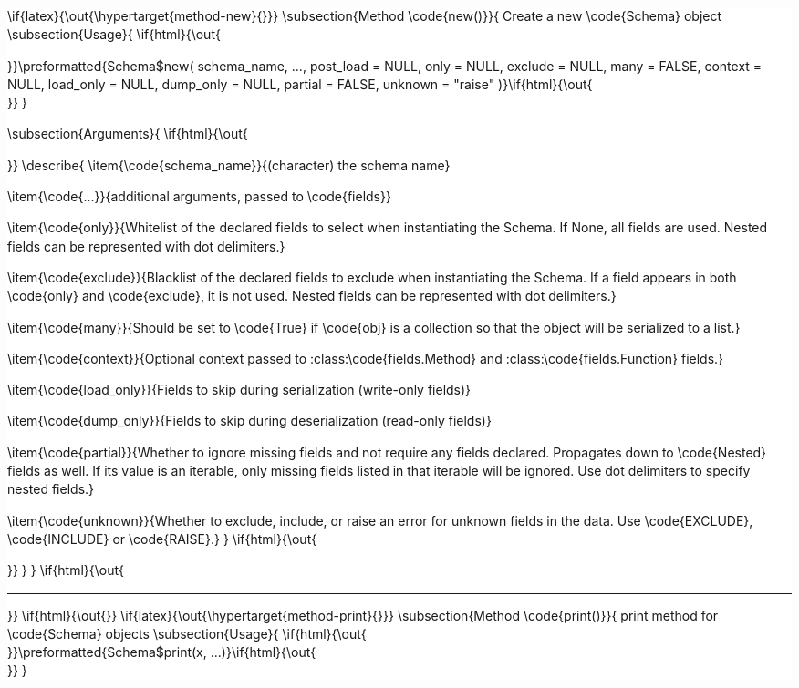 \if{latex}{\out{\hypertarget{method-new}{}}}
\subsection{Method \code{new()}}{
Create a new \code{Schema} object
\subsection{Usage}{
\if{html}{\out{<div class="r">}}\preformatted{Schema$new(
  schema_name,
  ...,
  post_load = NULL,
  only = NULL,
  exclude = NULL,
  many = FALSE,
  context = NULL,
  load_only = NULL,
  dump_only = NULL,
  partial = FALSE,
  unknown = "raise"
)}\if{html}{\out{</div>}}
}

\subsection{Arguments}{
\if{html}{\out{<div class="arguments">}}
\describe{
\item{\code{schema_name}}{(character) the schema name}

\item{\code{...}}{additional arguments, passed to \code{fields}}

\item{\code{only}}{Whitelist of the declared fields to select when
instantiating the Schema. If None, all fields are used. Nested fields
can be represented with dot delimiters.}

\item{\code{exclude}}{Blacklist of the declared fields to exclude
when instantiating the Schema. If a field appears in both \code{only} and
\code{exclude}, it is not used. Nested fields can be represented with dot
delimiters.}

\item{\code{many}}{Should be set to \code{True} if \code{obj} is a collection
so that the object will be serialized to a list.}

\item{\code{context}}{Optional context passed to :class:\code{fields.Method} and
:class:\code{fields.Function} fields.}

\item{\code{load_only}}{Fields to skip during serialization (write-only fields)}

\item{\code{dump_only}}{Fields to skip during deserialization (read-only fields)}

\item{\code{partial}}{Whether to ignore missing fields and not require
any fields declared. Propagates down to \code{Nested} fields as well. If
its value is an iterable, only missing fields listed in that iterable
will be ignored. Use dot delimiters to specify nested fields.}

\item{\code{unknown}}{Whether to exclude, include, or raise an error for unknown
fields in the data. Use \code{EXCLUDE}, \code{INCLUDE} or \code{RAISE}.}
}
\if{html}{\out{</div>}}
}
}
\if{html}{\out{<hr>}}
\if{html}{\out{<a id="method-print"></a>}}
\if{latex}{\out{\hypertarget{method-print}{}}}
\subsection{Method \code{print()}}{
print method for \code{Schema} objects
\subsection{Usage}{
\if{html}{\out{<div class="r">}}\preformatted{Schema$print(x, ...)}\if{html}{\out{</div>}}
}
